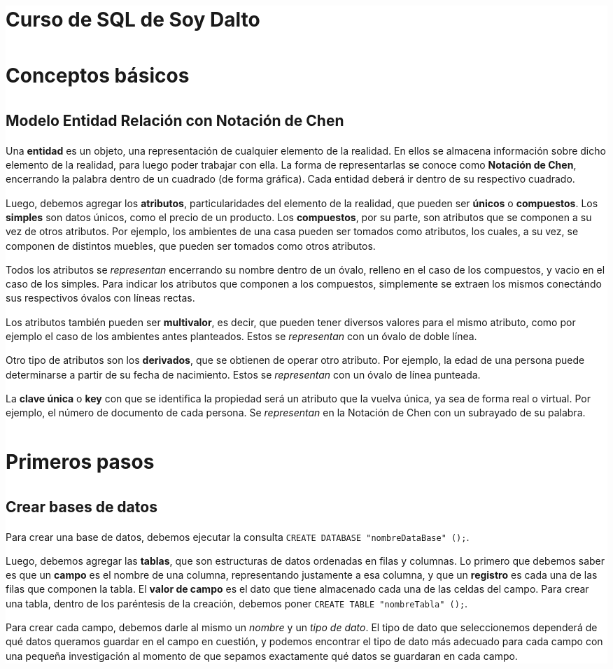 # Curso de SQL de Soy Dalto

# Conceptos básicos

## Modelo Entidad Relación con Notación de Chen

Una **entidad** es un objeto, una representación de cualquier elemento de la realidad. En ellos se almacena información sobre dicho elemento de la realidad, para luego poder trabajar con ella. La forma de representarlas se conoce como **Notación de Chen**, encerrando la palabra dentro de un cuadrado (de forma gráfica). Cada entidad deberá ir dentro de su respectivo cuadrado.

Luego, debemos agregar los **atributos**, particularidades del elemento de la realidad, que pueden ser **únicos** o **compuestos**. Los **simples** son datos únicos, como el precio de un producto. Los **compuestos**, por su parte, son atributos que se componen a su vez de otros atributos. Por ejemplo, los ambientes de una casa pueden ser tomados como atributos, los cuales, a su vez, se componen de distintos muebles, que pueden ser tomados como otros atributos.

Todos los atributos se _representan_ encerrando su nombre dentro de un óvalo, relleno en el caso de los compuestos, y vacio en el caso de los simples. Para indicar los atributos que componen a los compuestos, simplemente se extraen los mismos conectándo sus respectivos óvalos con líneas rectas.

Los atributos también pueden ser **multivalor**, es decir, que pueden tener diversos valores para el mismo atributo, como por ejemplo el caso de los ambientes antes planteados. Estos se _representan_ con un óvalo de doble línea.

Otro tipo de atributos son los **derivados**, que se obtienen de operar otro atributo. Por ejemplo, la edad de una persona puede determinarse a partir de su fecha de nacimiento. Estos se _representan_ con un óvalo de línea punteada.

La **clave única** o **key** con que se identifica la propiedad será un atributo que la vuelva única, ya sea de forma real o virtual. Por ejemplo, el número de documento de cada persona. Se _representan_ en la Notación de Chen con un subrayado de su palabra.

# Primeros pasos

## Crear bases de datos

Para crear una base de datos, debemos ejecutar la consulta `CREATE DATABASE "nombreDataBase" ();`.

Luego, debemos agregar las **tablas**, que son estructuras de datos ordenadas en filas y columnas. Lo primero que debemos saber es que un **campo** es el nombre de una columna, representando justamente a esa columna, y que un **registro** es cada una de las filas que componen la tabla. El **valor de campo** es el dato que tiene almacenado cada una de las celdas del campo. Para crear una tabla, dentro de los paréntesis de la creación, debemos poner `CREATE TABLE "nombreTabla" ();`.

Para crear cada campo, debemos darle al mismo un _nombre_ y un _tipo de dato_. El tipo de dato que seleccionemos dependerá de qué datos queramos guardar en el campo en cuestión, y podemos encontrar el tipo de dato más adecuado para cada campo con una pequeña investigación al momento de que sepamos exactamente qué datos se guardaran en cada campo.
